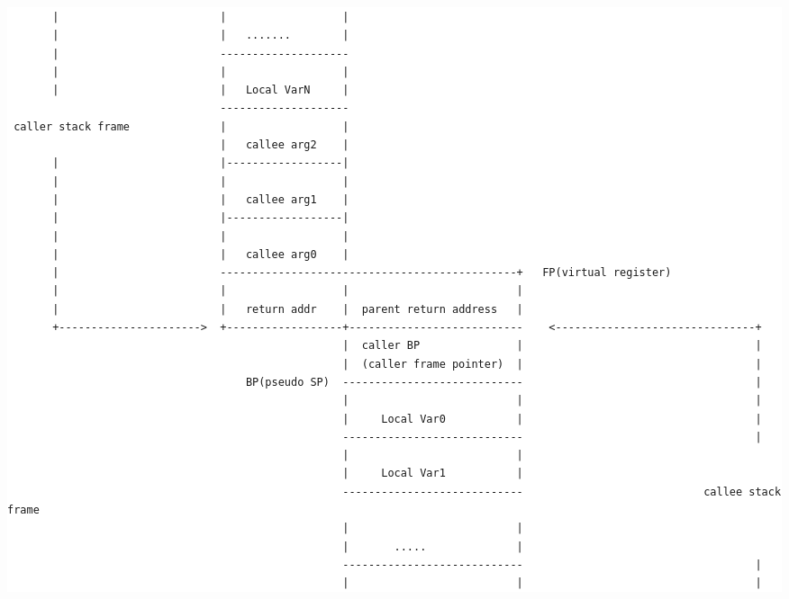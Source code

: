 ```
       |                         |                  |                                                                         
       |                         |   .......        |                                                                         
       |                         --------------------                                                                         
       |                         |                  |                                                                         
       |                         |   Local VarN     |                                                                         
                                 --------------------                                                                         
 caller stack frame              |                  |                                                                         
                                 |   callee arg2    |                                                                         
       |                         |------------------|                                                                         
       |                         |                  |                                                                         
       |                         |   callee arg1    |                                                                         
       |                         |------------------|                                                                         
       |                         |                  |                                                                         
       |                         |   callee arg0    |                                                                         
       |                         ----------------------------------------------+   FP(virtual register)                       
       |                         |                  |                          |                                              
       |                         |   return addr    |  parent return address   |                                              
       +---------------------->  +------------------+---------------------------    <-------------------------------+         
                                                    |  caller BP               |                                    |         
                                                    |  (caller frame pointer)  |                                    |         
                                     BP(pseudo SP)  ----------------------------                                    |         
                                                    |                          |                                    |         
                                                    |     Local Var0           |                                    |         
                                                    ----------------------------                                    |         
                                                    |                          |                                              
                                                    |     Local Var1           |                                              
                                                    ----------------------------                            callee stack frame
                                                    |                          |                                              
                                                    |       .....              |                                              
                                                    ----------------------------                                    |         
                                                    |                          |                                    |         
```